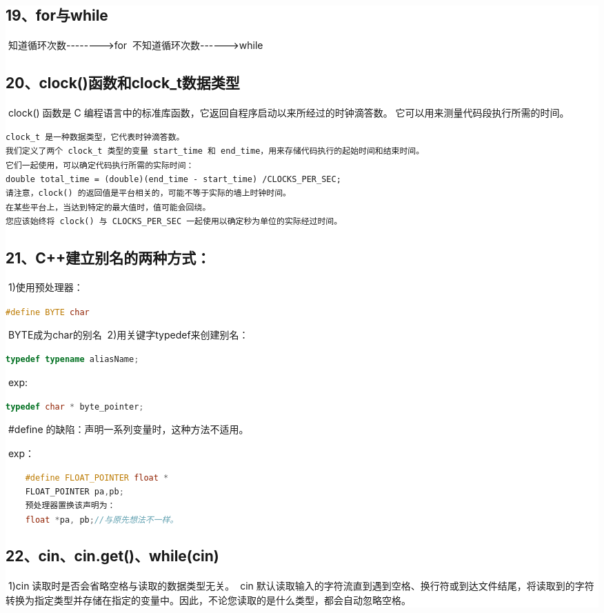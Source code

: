## 19、for与while

​	知道循环次数-------->for
​	不知道循环次数------>while
​	

## 20、clock()函数和clock_t数据类型

​	clock() 函数是 C 编程语言中的标准库函数，它返回自程序启动以来所经过的时钟滴答数。
​	它可以用来测量代码段执行所需的时间。

	clock_t 是一种数据类型，它代表时钟滴答数。
	我们定义了两个 clock_t 类型的变量 start_time 和 end_time，用来存储代码执行的起始时间和结束时间。
	它们一起使用，可以确定代码执行所需的实际时间：
	double total_time = (double)(end_time - start_time) /CLOCKS_PER_SEC;
	请注意，clock() 的返回值是平台相关的，可能不等于实际的墙上时钟时间。
	在某些平台上，当达到特定的最大值时，值可能会回绕。
	您应该始终将 clock() 与 CLOCKS_PER_SEC 一起使用以确定秒为单位的实际经过时间。

## 21、C++建立别名的两种方式：

​	1)使用预处理器：

```c++
#define BYTE char
```

​		BYTE成为char的别名
​	2)用关键字typedef来创建别名：

```c++
typedef typename aliasName;
```

​		exp: 

```c++
typedef char * byte_pointer;
```

​		#define 的缺陷：声明一系列变量时，这种方法不适用。

​		exp：

```c++
	#define FLOAT_POINTER float *
	FLOAT_POINTER pa,pb;
	预处理器置换该声明为：
	float *pa, pb;//与原先想法不一样。
```

## 22、cin、cin.get()、while(cin)

​	1)cin 读取时是否会省略空格与读取的数据类型无关。
​		cin 默认读取输入的字符流直到遇到空格、换行符或到达文件结尾，将读取到的字符转换为指定类型并存储在指定的变量中。
​		因此，不论您读取的是什么类型，都会自动忽略空格。
​	

